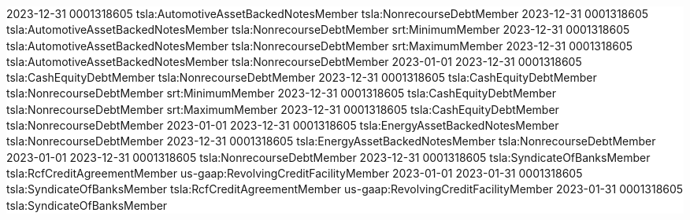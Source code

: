 2023-12-31
0001318605
tsla:AutomotiveAssetBackedNotesMember
tsla:NonrecourseDebtMember
2023-12-31
0001318605
tsla:AutomotiveAssetBackedNotesMember
tsla:NonrecourseDebtMember
srt:MinimumMember
2023-12-31
0001318605
tsla:AutomotiveAssetBackedNotesMember
tsla:NonrecourseDebtMember
srt:MaximumMember
2023-12-31
0001318605
tsla:AutomotiveAssetBackedNotesMember
tsla:NonrecourseDebtMember
2023-01-01
2023-12-31
0001318605
tsla:CashEquityDebtMember
tsla:NonrecourseDebtMember
2023-12-31
0001318605
tsla:CashEquityDebtMember
tsla:NonrecourseDebtMember
srt:MinimumMember
2023-12-31
0001318605
tsla:CashEquityDebtMember
tsla:NonrecourseDebtMember
srt:MaximumMember
2023-12-31
0001318605
tsla:CashEquityDebtMember
tsla:NonrecourseDebtMember
2023-01-01
2023-12-31
0001318605
tsla:EnergyAssetBackedNotesMember
tsla:NonrecourseDebtMember
2023-12-31
0001318605
tsla:EnergyAssetBackedNotesMember
tsla:NonrecourseDebtMember
2023-01-01
2023-12-31
0001318605
tsla:NonrecourseDebtMember
2023-12-31
0001318605
tsla:SyndicateOfBanksMember
tsla:RcfCreditAgreementMember
us-gaap:RevolvingCreditFacilityMember
2023-01-01
2023-01-31
0001318605
tsla:SyndicateOfBanksMember
tsla:RcfCreditAgreementMember
us-gaap:RevolvingCreditFacilityMember
2023-01-31
0001318605
tsla:SyndicateOfBanksMember